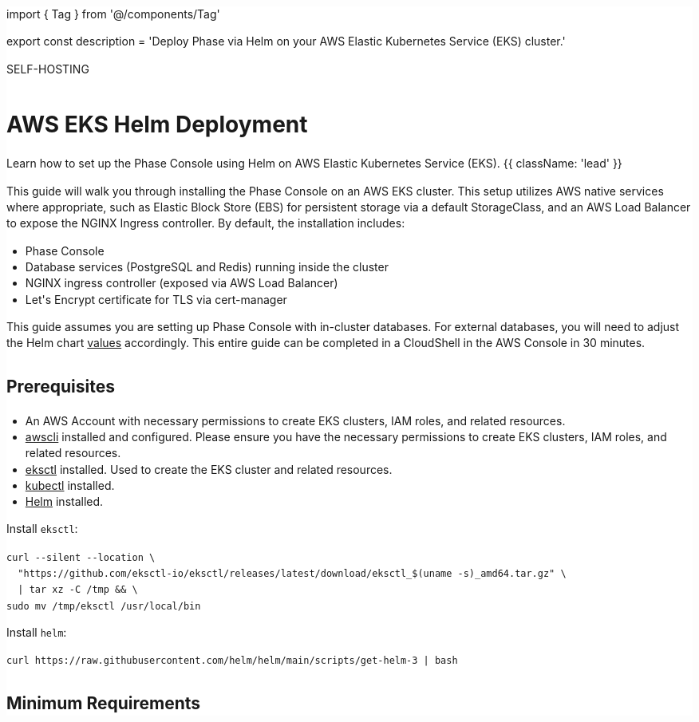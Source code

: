 import { Tag } from '@/components/Tag'

export const description =
  'Deploy Phase via Helm on your AWS Elastic Kubernetes Service (EKS) cluster.'

<Tag variant="small">SELF-HOSTING</Tag>

# AWS EKS Helm Deployment

Learn how to set up the Phase Console using Helm on AWS Elastic Kubernetes Service (EKS). {{ className: 'lead' }}

This guide will walk you through installing the Phase Console on an AWS EKS cluster. This setup utilizes AWS native services where appropriate, such as Elastic Block Store (EBS) for persistent storage via a default StorageClass, and an AWS Load Balancer to expose the NGINX Ingress controller. By default, the installation includes:

- Phase Console
- Database services (PostgreSQL and Redis) running inside the cluster
- NGINX ingress controller (exposed via AWS Load Balancer)
- Let's Encrypt certificate for TLS via cert-manager

This guide assumes you are setting up Phase Console with in-cluster databases. For external databases, you will need to adjust the Helm chart [values](https://github.com/phasehq/kubernetes-secrets-operator/blob/main/phase-console/values.yaml) accordingly. This entire guide can be completed in a CloudShell in the AWS Console in 30 minutes.

## Prerequisites

- An AWS Account with necessary permissions to create EKS clusters, IAM roles, and related resources.
- [awscli](https://aws.amazon.com/cli/) installed and configured. Please ensure you have the necessary permissions to create EKS clusters, IAM roles, and related resources.
- [eksctl](https://eksctl.io/installation/) installed. Used to create the EKS cluster and related resources.
- [kubectl](https://kubernetes.io/docs/tasks/tools/#kubectl) installed.
- [Helm](https://helm.sh/docs/intro/install/) installed.

Install `eksctl`:

```fish
curl --silent --location \
  "https://github.com/eksctl-io/eksctl/releases/latest/download/eksctl_$(uname -s)_amd64.tar.gz" \
  | tar xz -C /tmp && \
sudo mv /tmp/eksctl /usr/local/bin
```

Install `helm`:

```fish
curl https://raw.githubusercontent.com/helm/helm/main/scripts/get-helm-3 | bash
```

## Minimum Requirements
